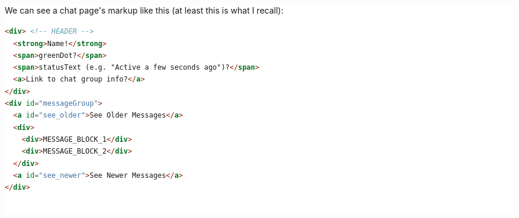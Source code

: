 We can see a chat page's markup like this (at least this is what I recall):

```html
<div> <!-- HEADER -->
  <strong>Name!</strong>
  <span>greenDot?</span>
  <span>statusText (e.g. "Active a few seconds ago")?</span>
  <a>Link to chat group info?</a>
</div>
<div id="messageGroup">
  <a id="see_older">See Older Messages</a>
  <div>
    <div>MESSAGE_BLOCK_1</div>
    <div>MESSAGE_BLOCK_2</div>
  </div>
  <a id="see_newer">See Newer Messages</a>
</div>
```

<br>
